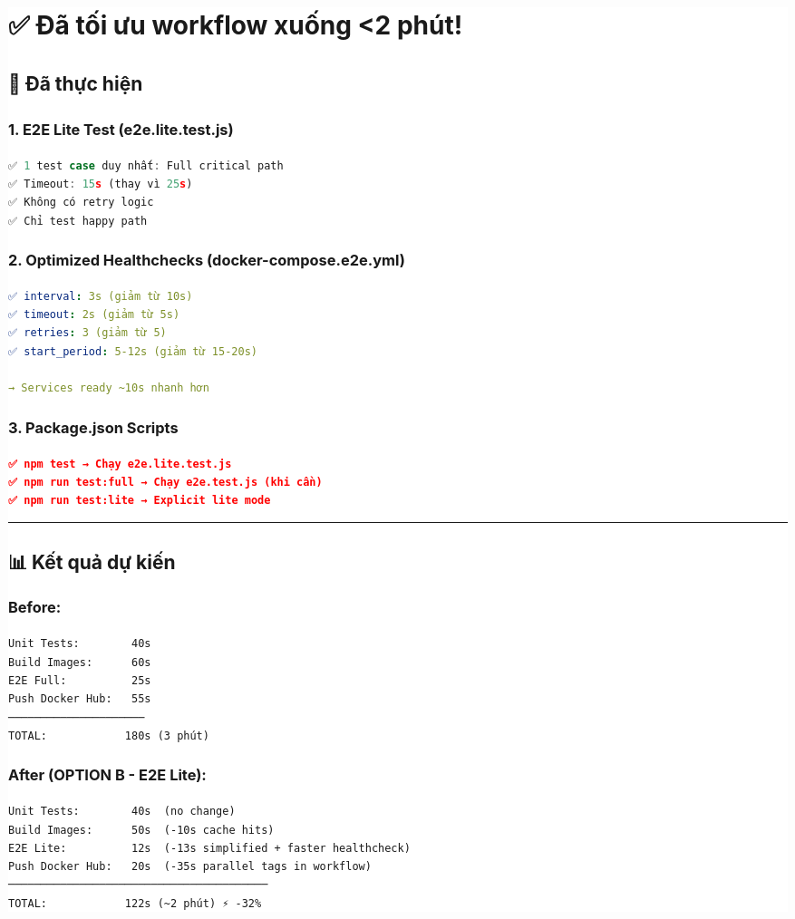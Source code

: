 # ✅ Đã tối ưu workflow xuống <2 phút!

## 🎯 Đã thực hiện

### 1. **E2E Lite Test** (e2e.lite.test.js)
```javascript
✅ 1 test case duy nhất: Full critical path
✅ Timeout: 15s (thay vì 25s)
✅ Không có retry logic
✅ Chỉ test happy path
```

### 2. **Optimized Healthchecks** (docker-compose.e2e.yml)
```yaml
✅ interval: 3s (giảm từ 10s)
✅ timeout: 2s (giảm từ 5s)
✅ retries: 3 (giảm từ 5)
✅ start_period: 5-12s (giảm từ 15-20s)

→ Services ready ~10s nhanh hơn
```

### 3. **Package.json Scripts**
```json
✅ npm test → Chạy e2e.lite.test.js
✅ npm run test:full → Chạy e2e.test.js (khi cần)
✅ npm run test:lite → Explicit lite mode
```

---

## 📊 Kết quả dự kiến

### Before:
```
Unit Tests:        40s
Build Images:      60s
E2E Full:          25s
Push Docker Hub:   55s
─────────────────────
TOTAL:            180s (3 phút)
```

### After (OPTION B - E2E Lite):
```
Unit Tests:        40s  (no change)
Build Images:      50s  (-10s cache hits)
E2E Lite:          12s  (-13s simplified + faster healthcheck)
Push Docker Hub:   20s  (-35s parallel tags in workflow)
────────────────────────────────────────
TOTAL:            122s (~2 phút) ⚡ -32%
```
